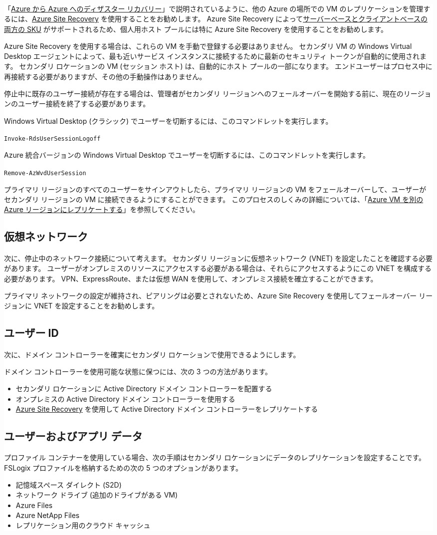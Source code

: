 「[Azure から Azure へのディザスター リカバリー](../site-recovery/azure-to-azure-architecture.md)」で説明されているように、他の Azure の場所での VM のレプリケーションを管理するには、[Azure Site Recovery](../site-recovery/site-recovery-overview.md) を使用することをお勧めします。 Azure Site Recovery によって[サーバーベースとクライアントベースの両方の SKU](../site-recovery/azure-to-azure-support-matrix.md#replicated-machine-operating-systems) がサポートされるため、個人用ホスト プールには特に Azure Site Recovery を使用することをお勧めします。

Azure Site Recovery を使用する場合は、これらの VM を手動で登録する必要はありません。 セカンダリ VM の Windows Virtual Desktop エージェントによって、最も近いサービス インスタンスに接続するために最新のセキュリティ トークンが自動的に使用されます。 セカンダリ ロケーションの VM (セッション ホスト) は、自動的にホスト プールの一部になります。 エンドユーザーはプロセス中に再接続する必要がありますが、その他の手動操作はありません。

停止中に既存のユーザー接続が存在する場合は、管理者がセカンダリ リージョンへのフェールオーバーを開始する前に、現在のリージョンのユーザー接続を終了する必要があります。

Windows Virtual Desktop (クラシック) でユーザーを切断するには、このコマンドレットを実行します。

```powershell
Invoke-RdsUserSessionLogoff
```

Azure 統合バージョンの Windows Virtual Desktop でユーザーを切断するには、このコマンドレットを実行します。

```powershell
Remove-AzWvdUserSession
```

プライマリ リージョンのすべてのユーザーをサインアウトしたら、プライマリ リージョンの VM をフェールオーバーして、ユーザーがセカンダリ リージョンの VM に接続できるようにすることができます。 このプロセスのしくみの詳細については、「[Azure VM を別の Azure リージョンにレプリケートする](../site-recovery/azure-to-azure-how-to-enable-replication.md)」を参照してください。

## <a name="virtual-network"></a>仮想ネットワーク

次に、停止中のネットワーク接続について考えます。 セカンダリ リージョンに仮想ネットワーク (VNET) を設定したことを確認する必要があります。 ユーザーがオンプレミスのリソースにアクセスする必要がある場合は、それらにアクセスするようにこの VNET を構成する必要があります。 VPN、ExpressRoute、または仮想 WAN を使用して、オンプレミス接続を確立することができます。

プライマリ ネットワークの設定が維持され、ピアリングは必要とされないため、Azure Site Recovery を使用してフェールオーバー リージョンに VNET を設定することをお勧めします。

## <a name="user-identities"></a>ユーザー ID

次に、ドメイン コントローラーを確実にセカンダリ ロケーションで使用できるようにします。 

ドメイン コントローラーを使用可能な状態に保つには、次の 3 つの方法があります。

   - セカンダリ ロケーションに Active Directory ドメイン コントローラーを配置する
   - オンプレミスの Active Directory ドメイン コントローラーを使用する
   - [Azure Site Recovery](../site-recovery/site-recovery-active-directory.md) を使用して Active Directory ドメイン コントローラーをレプリケートする

## <a name="user-and-app-data"></a>ユーザーおよびアプリ データ

プロファイル コンテナーを使用している場合、次の手順はセカンダリ ロケーションにデータのレプリケーションを設定することです。 FSLogix プロファイルを格納するための次の 5 つのオプションがあります。

   - 記憶域スペース ダイレクト (S2D)
   - ネットワーク ドライブ (追加のドライブがある VM)
   - Azure Files
   - Azure NetApp Files
   - レプリケーション用のクラウド キャッシュ
